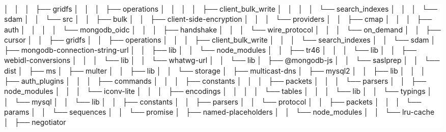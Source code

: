 │   │   │   ├── gridfs
│   │   │   ├── operations
│   │   │   │   ├── client_bulk_write
│   │   │   │   └── search_indexes
│   │   │   └── sdam
│   │   └── src
│   │       ├── bulk
│   │       ├── client-side-encryption
│   │       │   └── providers
│   │       ├── cmap
│   │       │   ├── auth
│   │       │   │   └── mongodb_oidc
│   │       │   ├── handshake
│   │       │   └── wire_protocol
│   │       │       └── on_demand
│   │       ├── cursor
│   │       ├── gridfs
│   │       ├── operations
│   │       │   ├── client_bulk_write
│   │       │   └── search_indexes
│   │       └── sdam
│   ├── mongodb-connection-string-url
│   │   ├── lib
│   │   └── node_modules
│   │       ├── tr46
│   │       │   └── lib
│   │       ├── webidl-conversions
│   │       │   └── lib
│   │       └── whatwg-url
│   │           └── lib
│   ├── @mongodb-js
│   │   └── saslprep
│   │       └── dist
│   ├── ms
│   ├── multer
│   │   ├── lib
│   │   └── storage
│   ├── multicast-dns
│   ├── mysql2
│   │   ├── lib
│   │   │   ├── auth_plugins
│   │   │   ├── commands
│   │   │   ├── constants
│   │   │   ├── packets
│   │   │   └── parsers
│   │   ├── node_modules
│   │   │   └── iconv-lite
│   │   │       ├── encodings
│   │   │       │   └── tables
│   │   │       └── lib
│   │   └── typings
│   │       └── mysql
│   │           └── lib
│   │               ├── constants
│   │               ├── parsers
│   │               └── protocol
│   │                   ├── packets
│   │                   │   └── params
│   │                   └── sequences
│   │                       └── promise
│   ├── named-placeholders
│   │   └── node_modules
│   │       └── lru-cache
│   ├── negotiator